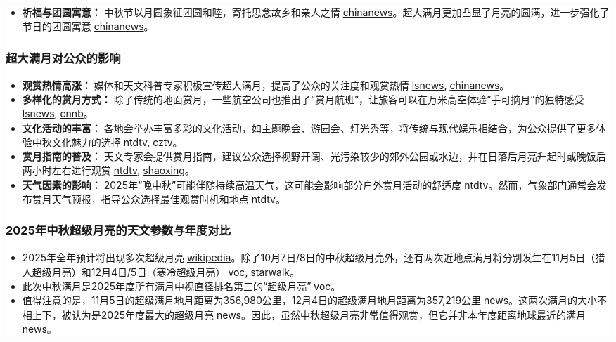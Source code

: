 -   **祈福与团圆寓意：** 中秋节以月圆象征团圆和睦，寄托思念故乡和亲人之情 [chinanews](https://vertexaisearch.cloud.google.com/grounding-api-redirect/AUZIYQFenFd__d7Fp0KCxZ1_FEov6OAtxtJrDrBMTfIH9g0ehtsDkq04l0OaBF2V7KnKi14ZgKq-EcYBxfr6CoQnohERqnjCEUkI_un9NaPf_QkuSgn4B0W6VctIOoKsx8K037cOFhCDU5f1MEHmFVOHWBrooA-8)。超大满月更加凸显了月亮的圆满，进一步强化了节日的团圆寓意 [chinanews](https://vertexaisearch.cloud.google.com/grounding-api-redirect/AUZIYQFenFd__d7Fp0KCxZ1_FEov6OAtxtJrDrBMTfIH9g0ehtsDkq04l0OaBF2V7KnKi14ZgKq-EcYBxfr6CoQnohERqnjCEUkI_un9NaPf_QkuSgn4B0W6VctIOoKsx8K037cOFhCDU5f1MEHmFVOHWBrooA-8)。

### 超大满月对公众的影响
-   **观赏热情高涨：** 媒体和天文科普专家积极宣传超大满月，提高了公众的关注度和观赏热情 [lsnews](https://vertexaisearch.cloud.google.com/grounding-api-redirect/AUZIYQEY1uPxdiaF_G7w9Jjrydwxn4ZJ68m6YEATAPAaYaKiqJyV9cR-cCJHZR2Nx0_0jzmuRvDqDdhDKTXnebBVkklYNLMzX_lWCV1-AQfFGFEGRAePVrInO0tKjc8kCig0EXXX6cHKDmOJVt5gfIVHaoD_8yC_90Oaa6G8RFzt8xzowlOg), [chinanews](https://vertexaisearch.cloud.google.com/grounding-api-redirect/AUZIYQFenFd__d7Fp0KCxZ1_FEov6OAtxtJrDrBMTfIH9g0ehtsDkq04l0OaBF2V7KnKi14ZgKq-EcYBxfr6CoQnohERqnjCEUkI_un9NaPf_QkuSgn4B0W6VctIOoKsx8K037cOFhCDU5f1MEHmFVOHWBrooA-8)。
-   **多样化的赏月方式：** 除了传统的地面赏月，一些航空公司也推出了“赏月航班”，让旅客可以在万米高空体验“手可摘月”的独特感受 [lsnews](https://vertexaisearch.cloud.google.com/grounding-api-redirect/AUZIYQEY1uPxdiaF_G7w9Jjrydwxn4ZJ68m6YEATAPAaYaKiqJyV9cR-cCJHZR2Nx0_0jzmuRvDqDdhDKTXnebBVkklYNLMzX_lWCV1-AQfFGFEGRAePVrInO0tKjc8kCig0EXXX6cHKDmOJVt5gfIVHaoD_8yC_90Oaa6G8RFzt8xzowlOg), [cnnb](https://vertexaisearch.cloud.google.com/grounding-api-redirect/AUZIYQG6RWLsg1jr7toQ3gv6Pzx40szJwaW_g0FA5ey6fquszt7byTU3Ctfkzg3gkUpCJA7Kzh0y1eXw93U_uSwnLmb-te15anEfX1F42qls1IFNzz92D_4bBxlOqOm4GCVy9O8vbxD8EHWcC_PjnZX3yvr5dFTu)。
-   **文化活动的丰富：** 各地会举办丰富多彩的文化活动，如主题晚会、游园会、灯光秀等，将传统与现代娱乐相结合，为公众提供了更多体验中秋文化魅力的选择 [ntdtv](https://vertexaisearch.cloud.google.com/grounding-api-redirect/AUZIYQGA5FQspgFH01HY4OsXJe3zuBefUfzgLQ1kW_h07j9Pt-55P0X6WfNbntMGx5XwnYEjKnDAOi8Cz9qvRtD47_SYp6UT_-o5zfMpX0cu931dYpm_f1eExyEgAYjD6e39KagfPuceWUF12F1v8d_Y), [cztv](https://vertexaisearch.cloud.google.com/grounding-api-redirect/AUZIYQEd2vEKXSZVLjfQDdeX5Z58eQ1OgwVghkTWzzUN2WyreqNUrrJ1NHMq1R_1kFKQ3TcMPhlta34S_4qzOCw-EsmQ_VMa4RmXshdXVj8JanoLQyPSO__NcLaq7xf_E8pdLzo=)。
-   **赏月指南的普及：** 天文专家会提供赏月指南，建议公众选择视野开阔、光污染较少的郊外公园或水边，并在日落后月亮升起时或晚饭后两小时左右进行观赏 [ntdtv](https://vertexaisearch.cloud.google.com/grounding-api-redirect/AUZIYQGA5FQspgFH01HY4OsXJe3zuBefUfzgLQ1kW_h07j9Pt-55P0X6WfNbntMGx5XwnYEjKnDAOi8Cz9qvRtD47_SYp6UT_-o5zfMpX0cu931dYpm_f1eExyEgAYjD6e39KagfPuceWUF12F1v8d_Y), [shaoxing](https://vertexaisearch.cloud.google.com/grounding-api-redirect/AUZIYQEuO6IuKQvEGJ3wSvpxiKm5Ta0-6uo8oLakH8P8KGkrsDIdKYrZJ4ZKpZAZUwdmUUJkW2smOLUExZqWZ5zK9CyU-SvaNLSnmRoYbzxNVlPFgqeAqcnYtV1ZFOJN7NLfTIKTzOiO59P456iv)。
-   **天气因素的影响：** 2025年“晚中秋”可能伴随持续高温天气，这可能会影响部分户外赏月活动的舒适度 [ntdtv](https://vertexaisearch.google.com/id/1-0)。然而，气象部门通常会发布赏月天气预报，指导公众选择最佳观赏时机和地点 [ntdtv](https://vertexaisearch.cloud.google.com/grounding-api-redirect/AUZIYQGA5FQspgFH01HY4OsXJe3zuBefUfzgLQ1kW_h07j9Pt-55P0X6WfNbntMGx5XwnYEjKnDAOi8Cz9qvRtD47_SYp6UT_-o5zfMpX0cu931dYpm_f1eExyEgAYjD6e39KagfPuceWUF12F1v8d_Y)。

### 2025年中秋超级月亮的天文参数与年度对比
-   2025年全年预计将出现多次超级月亮 [wikipedia](https://vertexaisearch.cloud.google.com/grounding-api-redirect/AUZIYQHlvxcyeNDzAWLHfrkHQMDcm28bgWNpGB3rb0IcW7QjkX1RKUXscSQDxh883fiGCJiEcgpVVK8BaYeShx4M_li-sYQoeVrT2rqDHLPvXdjTBr7bwFOQsMFOpJk2LY3HmeDS4fPi4ummpjhJKO99F1LM680mX1npCbnoS27Z5LQ=)。除了10月7日/8日的中秋超级月亮外，还有两次近地点满月将分别发生在11月5日（猎人超级月亮）和12月4日/5日（寒冷超级月亮） [voc](https://vertexaisearch.cloud.google.com/grounding-api-redirect/AUZIYQEQRK97CzzxYE9JgtEzz7rKsjFPVtUyjYM98J-Uza738zgbRSwRWqgRylhMVMTaJxynaOQb2r34t1AyKxzM1X2rXHVinE_uq-dWXlUYXQQM71jp7e5h4kilaNwfIRkBv9F5d7RBxck2mntq4kF4), [starwalk](https://vertexaisearch.cloud.google.com/grounding-api-redirect/AUZIYQE3oX7wLoLPYNVzRWtuwWbadwgeTHt5FK9GGVWAAgSeL2HiS6va8o3N7JW28C5bOlkJ00gvleoZAyLbqmcCcTFrwT34LKjdTU3pLwQZl5JlkR0jGORM1dhNfCu9vdcYiTP_M2P3l1b43K_IRRB5OCm2)。
-   此次中秋满月是2025年度所有满月中视直径排名第三的“超级月亮” [voc](https://vertexaisearch.cloud.google.com/grounding-api-redirect/AUZIYQEQRK97CzzxYE9JgtEzz7rKsjFPVtUyjYM98J-Uza738zgbRSwRWqgRylhMVMTaJxynaOQb2r34t1AyKxzM1X2rXHVinE_uq-dWXlUYXQQM71jp7e5h4kilaNwfIRkBv9F5d7RBxck2mntq4kF4)。
-   值得注意的是，11月5日的超级满月地月距离为356,980公里，12月4日的超级满月地月距离为357,219公里 [news](https://vertexaisearch.cloud.google.com/grounding-api-redirect/AUZIYQGuPasK9jnkBdCeK_1izCa9ULrXeYWu0sBTstHYyUappBZncBf93eP29wvGdo_OpRt5VoGu8hdjEcp_Sp4Zc-Z8z5Gu29grnnyy06e93UH7oeln0urnM2Azd2zNsbmpAtnEUXy_ZzBVVrOiQUrnQuM=)。这两次满月的大小不相上下，被认为是2025年度最大的超级月亮 [news](https://vertexaisearch.cloud.google.com/grounding-api-redirect/AUZIYQGuPasK9jnkBdCeK_1izCa9ULrXeYWu0sBTstHYyUappBZncBf93eP29wvGdo_OpRt5VoGu8hdjEcp_Sp4Zc-Z8z5Gu29grnnyy06e93UH7oeln0urnM2Azd2zNsbmpAtnEUXy_ZzBVVrOiQUrnQuM=)。因此，虽然中秋超级月亮非常值得观赏，但它并非本年度距离地球最近的满月 [news](https://vertexaisearch.cloud.google.com/grounding-api-redirect/AUZIYQGuPasK9jnkBdCeK_1izCa9ULrXeYWu0sBTstHYyUappBZncBf93eP29wvGdo_OpRt5VoGu8hdjEcp_Sp4Zc-Z8z5Gu29grnnyy06e93UH7oeln0urnM2Azd2zNsbmpAtnEUXy_ZzBVVrOiQUrnQuM=)。
